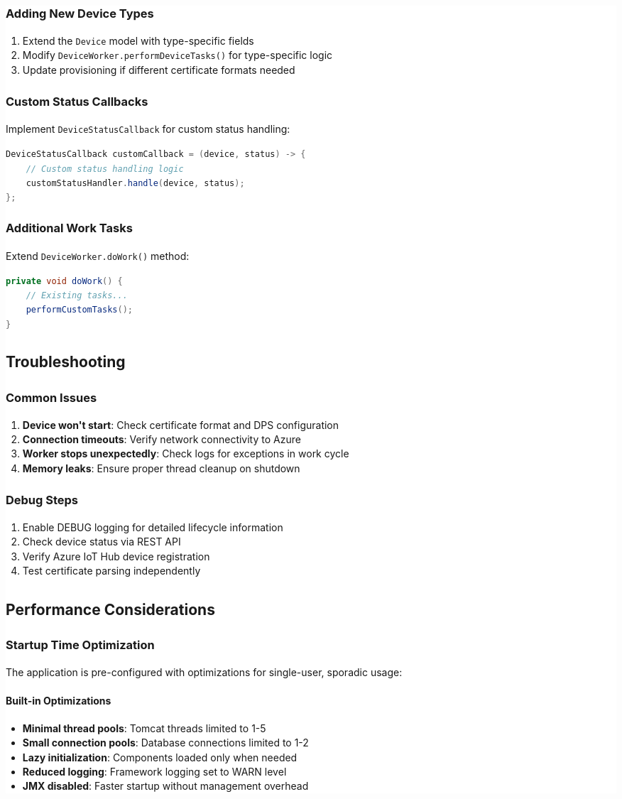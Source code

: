 ### Adding New Device Types
1. Extend the `Device` model with type-specific fields
2. Modify `DeviceWorker.performDeviceTasks()` for type-specific logic
3. Update provisioning if different certificate formats needed

### Custom Status Callbacks
Implement `DeviceStatusCallback` for custom status handling:
```java
DeviceStatusCallback customCallback = (device, status) -> {
    // Custom status handling logic
    customStatusHandler.handle(device, status);
};
```

### Additional Work Tasks
Extend `DeviceWorker.doWork()` method:
```java
private void doWork() {
    // Existing tasks...
    performCustomTasks();
}
```

## Troubleshooting

### Common Issues

1. **Device won't start**: Check certificate format and DPS configuration
2. **Connection timeouts**: Verify network connectivity to Azure
3. **Worker stops unexpectedly**: Check logs for exceptions in work cycle
4. **Memory leaks**: Ensure proper thread cleanup on shutdown

### Debug Steps
1. Enable DEBUG logging for detailed lifecycle information
2. Check device status via REST API
3. Verify Azure IoT Hub device registration
4. Test certificate parsing independently

## Performance Considerations

### Startup Time Optimization

The application is pre-configured with optimizations for single-user, sporadic usage:

#### Built-in Optimizations
- **Minimal thread pools**: Tomcat threads limited to 1-5
- **Small connection pools**: Database connections limited to 1-2  
- **Lazy initialization**: Components loaded only when needed
- **Reduced logging**: Framework logging set to WARN level
- **JMX disabled**: Faster startup without management overhead
